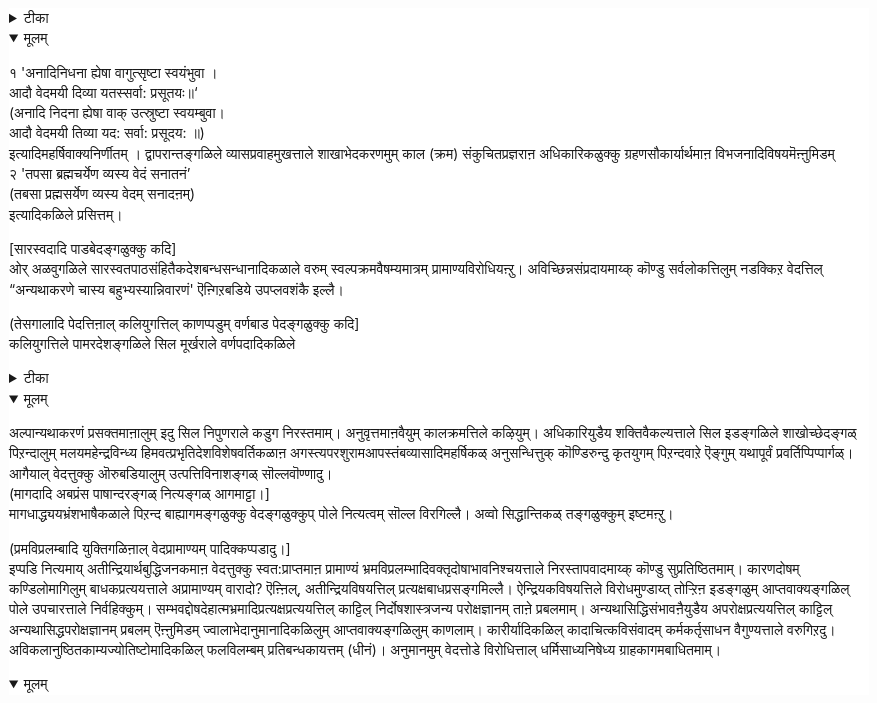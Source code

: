 

<details><summary>टीका</summary></details>



<details open><summary>मूलम्</summary>

१ 'अनादिनिधना ह्येषा वागुत्सृष्टा स्वयंभुवा ।   
आदौ वेदमयी दिव्या यतस्सर्वा: प्रसूतयः॥‘  
 (अनादि निदना ह्येषा वाक् उत्स्रुष्टा स्वयम्बुवा।   
 आदौ वेदमयी तिव्या यद: सर्वा: प्रसूदय: ॥)  
इत्यादिमहर्षिवाक्यनिर्णीतम् । द्वापरान्तङ्गळिले व्यासप्रवाहमुखत्ताले शाखाभेदकरणमुम् काल (क्रम) संकुचितप्रज्ञराऩ अधिकारिकळुक्कु ग्रहणसौकार्यार्थमाऩ विभजनादिविषयमॆऩ्ऩुमिडम्  
२ 'तपसा ब्रह्मचर्येण व्यस्य वेदं सनातनं’  
(तबसा प्रह्मसर्येण व्यस्य वेदम् सनादऩम्)   
इत्यादिकळिले प्रसित्तम्।  
  
[सारस्वदादि पाडबेदङ्गळुक्कु कदि]  
ओर् अळवुगळिले सारस्वतपाठसंहितैकदेशबन्धसन्धानादिकळाले वरुम् स्वल्पक्रमवैषम्यमात्रम् प्रामाण्यविरोधियऩ्ऱु। अविच्छिन्नसंप्रदायमाय्क् कॊण्डु सर्वलोकत्तिलुम् नडक्किऱ वेदत्तिल् “अन्यथाकरणे चास्य बहुभ्यस्यान्निवारणं' ऎऩ्गिऱबडिये उपप्लवशंकै इल्लै।  
  
(तेसगालादि पेदत्तिऩाल् कलियुगत्तिल् काणप्पडुम् वर्णबाड पेदङ्गळुक्कु कदि]  
कलियुगत्तिले पामरदेशङ्गळिले सिल मूर्खराले वर्णपदादिकळिले
</details>



<details><summary>टीका</summary></details>



<details open><summary>मूलम्</summary>

अल्पान्यथाकरणं प्रसक्तमाऩालुम् इदु सिल निपुणराले कडुग निरस्तमाम्। अनुवृत्तमाऩवैयुम् कालक्रमत्तिले कऴियुम्। अधिकारियुडैय शक्तिवैकल्यत्ताले सिल इडङ्गळिले शाखोच्छेदङ्गळ् पिऱन्दालुम् मलयमहेन्द्रविन्ध्य हिमवत्प्रभृतिदेशविशेषवर्तिकळाऩ अगस्त्यपरशुरामआपस्तंबव्यासादिमहर्षिकळ् अनुसन्धित्तुक् कॊण्डिरुन्दु कृतयुगम् पिऱन्दवाऱे ऎङ्गुम् यथापूर्वं प्रवर्तिप्पिप्पार्गळ्। आगैयाल् वेदत्तुक्कु ऒरुबडियालुम् उत्पत्तिविनाशङ्गळ् सॊल्लवॊण्णादु।  
(मागदादि अबप्रंस पाषान्दरङ्गळ् नित्यङ्गळ् आगमाट्टा।]  
मागधाद्ध्ययभ्रंशभाषैकळाले पिऱन्द बाह्यागमङ्गळुक्कु वेदङ्गळुक्कुप् पोले नित्यत्वम् सॊल्ल विरगिल्लै। अव्वो सिद्धान्तिकळ् तङ्गळुक्कुम् इष्टमऩ्ऱु।  
  
(प्रमविप्रलम्बादि युक्तिगळिऩाल् वेदप्रामाण्यम् पादिक्कप्पडादु।]  
इप्पडि नित्यमाय् अतीन्द्रियार्थबुद्धिजनकमाऩ वेदत्तुक्कु स्वत:प्राप्तमाऩ प्रामाण्यं भ्रमविप्रलम्भादिवक्तृदोषाभावनिश्चयत्ताले निरस्तापवादमाय्क् कॊण्डु सुप्रतिष्ठितमाम्। कारणदोषम् कण्डिलोमागिलुम् बाधकप्रत्ययत्ताले अप्रामाण्यम् वारादो? ऎऩ्ऩिल्, अतीन्द्रियविषयत्तिल् प्रत्यक्षबाधप्रसङ्गमिल्लै। ऐन्द्रियकविषयत्तिले विरोधमुण्डाय्त् तोऱ्ऱिऩ इडङ्गळुम् आप्तवाक्यङ्गळिल् पोले उपचारत्ताले निर्वहिक्कुम्। सम्भवद्दोषदेहात्मभ्रमादिप्रत्यक्षप्रत्ययत्तिल् काट्टिल् निर्दोषशास्त्रजन्य परोक्षज्ञानम् ताऩे प्रबलमाम्। अन्यथासिद्धिसंभावऩैयुडैय अपरोक्षप्रत्ययत्तिल् काट्टिल् अन्यथासिद्धपरोक्षज्ञानम् प्रबलम् ऎऩ्ऩुमिडम् ज्वालाभेदानुमानादिकळिलुम् आप्तवाक्यङ्गळिलुम् काणलाम्। कारीर्यादिकळिल् कादाचित्कविसंवादम् कर्मकर्तृसाधन वैगुण्यत्ताले वरुगिऱदु। अविकलानुष्ठितकाम्यज्योतिष्टोमादिकळिल् फलविलम्बम् प्रतिबन्धकायत्तम् (धीनं)। अनुमानमुम् वेदत्तोडे विरोधित्ताल् धर्मिसाध्यनिषेध्य ग्राहकागमबाधितमाम्।
</details>



<details open><summary>मूलम्</summary>
